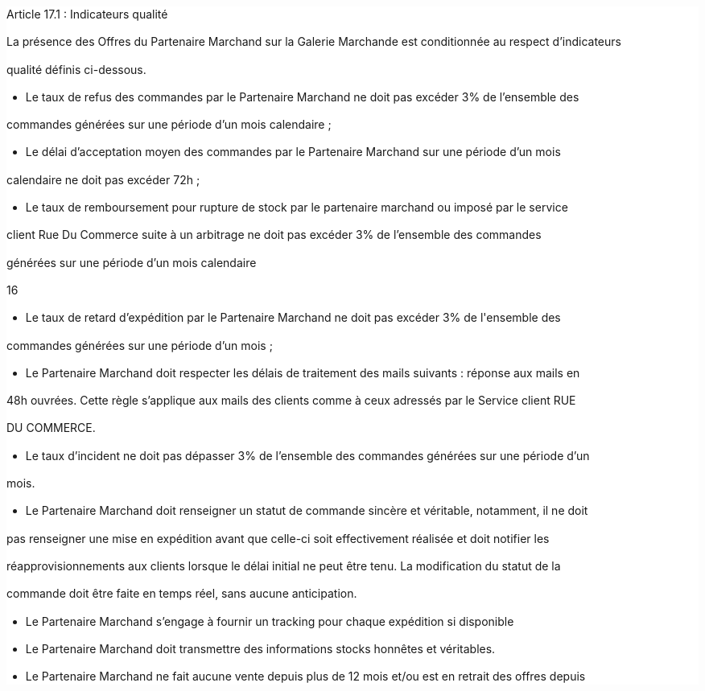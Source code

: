 Article 17.1 : Indicateurs qualité

La présence des Offres du Partenaire Marchand sur la Galerie Marchande est conditionnée au respect d’indicateurs

qualité définis ci-dessous.



- Le taux de refus des commandes par le Partenaire Marchand ne doit pas excéder 3% de l’ensemble des

commandes générées sur une période d’un mois calendaire ;

- Le délai d’acceptation moyen des commandes par le Partenaire Marchand sur une période d’un mois

calendaire ne doit pas excéder 72h ;

- Le taux de remboursement pour rupture de stock par le partenaire marchand ou imposé par le service

client Rue Du Commerce suite à un arbitrage ne doit pas excéder 3% de l’ensemble des commandes

générées sur une période d’un mois calendaire

16



- Le taux de retard d’expédition par le Partenaire Marchand ne doit pas excéder 3% de l'ensemble des

commandes générées sur une période d’un mois ;

- Le Partenaire Marchand doit respecter les délais de traitement des mails suivants : réponse aux mails en

48h ouvrées. Cette règle s’applique aux mails des clients comme à ceux adressés par le Service client RUE

DU COMMERCE.

- Le taux d’incident ne doit pas dépasser 3% de l’ensemble des commandes générées sur une période d’un

mois.

- Le Partenaire Marchand doit renseigner un statut de commande sincère et véritable, notamment, il ne doit

pas renseigner une mise en expédition avant que celle-ci soit effectivement réalisée et doit notifier les

réapprovisionnements aux clients lorsque le délai initial ne peut être tenu. La modification du statut de la

commande doit être faite en temps réel, sans aucune anticipation.

- Le Partenaire Marchand s’engage à fournir un tracking pour chaque expédition si disponible

- Le Partenaire Marchand doit transmettre des informations stocks honnêtes et véritables.

- Le Partenaire Marchand ne fait aucune vente depuis plus de 12 mois et/ou est en retrait des offres depuis
